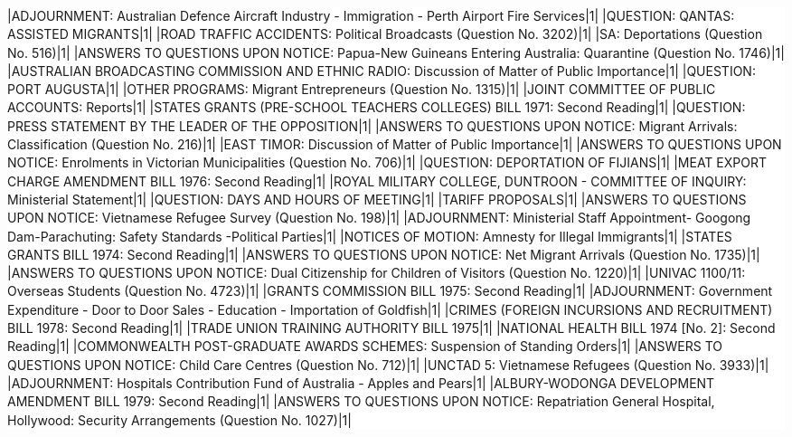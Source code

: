 |ADJOURNMENT: Australian Defence Aircraft Industry - Immigration - Perth Airport Fire Services|1|
|QUESTION: QANTAS: ASSISTED MIGRANTS|1|
|ROAD TRAFFIC ACCIDENTS: Political Broadcasts (Question No. 3202)|1|
|SA: Deportations (Question No. 516)|1|
|ANSWERS TO QUESTIONS UPON NOTICE: Papua-New Guineans Entering Australia: Quarantine (Question No. 1746)|1|
|AUSTRALIAN BROADCASTING COMMISSION AND ETHNIC RADIO: Discussion of Matter of Public Importance|1|
|QUESTION: PORT AUGUSTA|1|
|OTHER PROGRAMS: Migrant Entrepreneurs (Question No. 1315)|1|
|JOINT COMMITTEE OF PUBLIC ACCOUNTS: Reports|1|
|STATES GRANTS (PRE-SCHOOL TEACHERS COLLEGES) BILL 1971: Second Reading|1|
|QUESTION: PRESS STATEMENT BY THE LEADER OF THE OPPOSITION|1|
|ANSWERS TO QUESTIONS UPON NOTICE: Migrant Arrivals: Classification (Question No. 216)|1|
|EAST TIMOR: Discussion of Matter of Public Importance|1|
|ANSWERS TO QUESTIONS UPON NOTICE: Enrolments in Victorian Municipalities (Question No. 706)|1|
|QUESTION: DEPORTATION OF FIJIANS|1|
|MEAT EXPORT CHARGE AMENDMENT BILL 1976: Second Reading|1|
|ROYAL MILITARY COLLEGE, DUNTROON - COMMITTEE OF INQUIRY: Ministerial Statement|1|
|QUESTION: DAYS AND HOURS OF MEETING|1|
|TARIFF PROPOSALS|1|
|ANSWERS TO QUESTIONS UPON NOTICE: Vietnamese Refugee Survey (Question No. 198)|1|
|ADJOURNMENT: Ministerial Staff Appointment- Googong Dam-Parachuting: Safety Standards -Political Parties|1|
|NOTICES OF MOTION: Amnesty for Illegal Immigrants|1|
|STATES GRANTS BILL 1974: Second Reading|1|
|ANSWERS TO QUESTIONS UPON NOTICE: Net Migrant Arrivals (Question No. 1735)|1|
|ANSWERS TO QUESTIONS UPON NOTICE: Dual Citizenship for Children of Visitors (Question No. 1220)|1|
|UNIVAC 1100/11: Overseas Students (Question No. 4723)|1|
|GRANTS COMMISSION BILL 1975: Second Reading|1|
|ADJOURNMENT: Government Expenditure - Door to Door Sales - Education - Importation of Goldfish|1|
|CRIMES (FOREIGN INCURSIONS AND RECRUITMENT) BILL 1978: Second Reading|1|
|TRADE UNION TRAINING AUTHORITY BILL 1975|1|
|NATIONAL HEALTH BILL 1974 [No. 2]: Second Reading|1|
|COMMONWEALTH POST-GRADUATE AWARDS SCHEMES: Suspension of Standing Orders|1|
|ANSWERS TO QUESTIONS UPON NOTICE: Child Care Centres (Question No. 712)|1|
|UNCTAD 5: Vietnamese Refugees (Question No. 3933)|1|
|ADJOURNMENT: Hospitals Contribution Fund of Australia - Apples and Pears|1|
|ALBURY-WODONGA DEVELOPMENT AMENDMENT BILL 1979: Second Reading|1|
|ANSWERS TO QUESTIONS UPON NOTICE: Repatriation General Hospital, Hollywood: Security Arrangements (Question No. 1027)|1|